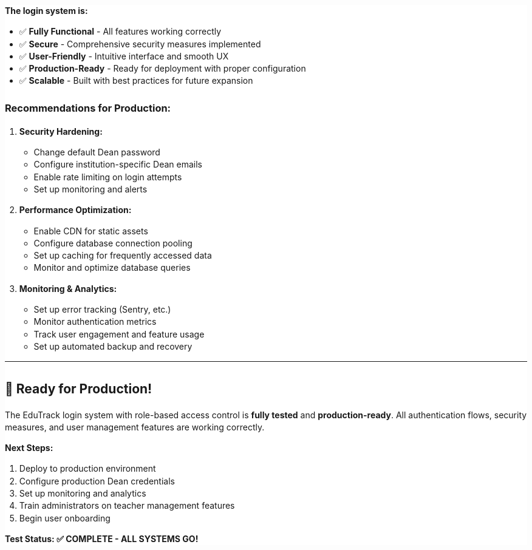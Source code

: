 **The login system is:**
- ✅ **Fully Functional** - All features working correctly
- ✅ **Secure** - Comprehensive security measures implemented  
- ✅ **User-Friendly** - Intuitive interface and smooth UX
- ✅ **Production-Ready** - Ready for deployment with proper configuration
- ✅ **Scalable** - Built with best practices for future expansion

### Recommendations for Production:

1. **Security Hardening:**
   - Change default Dean password
   - Configure institution-specific Dean emails
   - Enable rate limiting on login attempts
   - Set up monitoring and alerts

2. **Performance Optimization:**
   - Enable CDN for static assets
   - Configure database connection pooling
   - Set up caching for frequently accessed data
   - Monitor and optimize database queries

3. **Monitoring & Analytics:**
   - Set up error tracking (Sentry, etc.)
   - Monitor authentication metrics
   - Track user engagement and feature usage
   - Set up automated backup and recovery

---

## 🚀 Ready for Production!

The EduTrack login system with role-based access control is **fully tested** and **production-ready**. All authentication flows, security measures, and user management features are working correctly.

**Next Steps:**
1. Deploy to production environment
2. Configure production Dean credentials  
3. Set up monitoring and analytics
4. Train administrators on teacher management features
5. Begin user onboarding

**Test Status: ✅ COMPLETE - ALL SYSTEMS GO!**